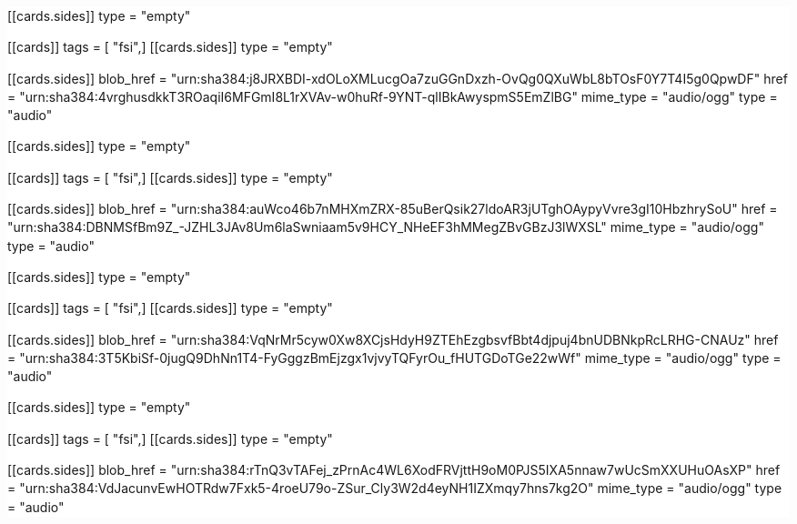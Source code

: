 [[cards.sides]]
type = "empty"


[[cards]]
tags = [ "fsi",]
[[cards.sides]]
type = "empty"

[[cards.sides]]
blob_href = "urn:sha384:j8JRXBDI-xdOLoXMLucgOa7zuGGnDxzh-OvQg0QXuWbL8bTOsF0Y7T4I5g0QpwDF"
href = "urn:sha384:4vrghusdkkT3ROaqiI6MFGmI8L1rXVAv-w0huRf-9YNT-qlIBkAwyspmS5EmZlBG"
mime_type = "audio/ogg"
type = "audio"

[[cards.sides]]
type = "empty"


[[cards]]
tags = [ "fsi",]
[[cards.sides]]
type = "empty"

[[cards.sides]]
blob_href = "urn:sha384:auWco46b7nMHXmZRX-85uBerQsik27ldoAR3jUTghOAypyVvre3gI10HbzhrySoU"
href = "urn:sha384:DBNMSfBm9Z_-JZHL3JAv8Um6laSwniaam5v9HCY_NHeEF3hMMegZBvGBzJ3lWXSL"
mime_type = "audio/ogg"
type = "audio"

[[cards.sides]]
type = "empty"


[[cards]]
tags = [ "fsi",]
[[cards.sides]]
type = "empty"

[[cards.sides]]
blob_href = "urn:sha384:VqNrMr5cyw0Xw8XCjsHdyH9ZTEhEzgbsvfBbt4djpuj4bnUDBNkpRcLRHG-CNAUz"
href = "urn:sha384:3T5KbiSf-0jugQ9DhNn1T4-FyGggzBmEjzgx1vjvyTQFyrOu_fHUTGDoTGe22wWf"
mime_type = "audio/ogg"
type = "audio"

[[cards.sides]]
type = "empty"


[[cards]]
tags = [ "fsi",]
[[cards.sides]]
type = "empty"

[[cards.sides]]
blob_href = "urn:sha384:rTnQ3vTAFej_zPrnAc4WL6XodFRVjttH9oM0PJS5IXA5nnaw7wUcSmXXUHuOAsXP"
href = "urn:sha384:VdJacunvEwHOTRdw7Fxk5-4roeU79o-ZSur_Cly3W2d4eyNH1IZXmqy7hns7kg2O"
mime_type = "audio/ogg"
type = "audio"
